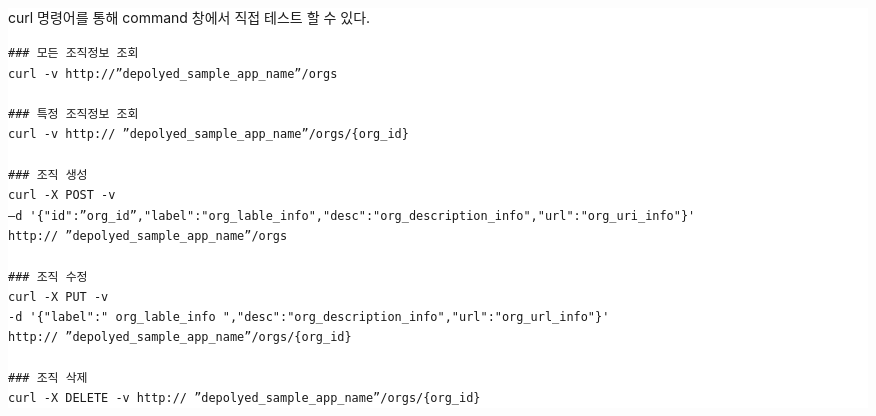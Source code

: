 curl 명령어를 통해 command 창에서 직접 테스트 할 수 있다.

```text
### 모든 조직정보 조회
curl -v http://”depolyed_sample_app_name”/orgs

### 특정 조직정보 조회
curl -v http:// ”depolyed_sample_app_name”/orgs/{org_id}

### 조직 생성
curl -X POST -v 
–d '{"id":”org_id”,"label":"org_lable_info","desc":"org_description_info","url":"org_uri_info"}' 
http:// ”depolyed_sample_app_name”/orgs

### 조직 수정
curl -X PUT -v
-d '{"label":" org_lable_info ","desc":"org_description_info","url":"org_url_info"}'
http:// ”depolyed_sample_app_name”/orgs/{org_id}

### 조직 삭제
curl -X DELETE -v http:// ”depolyed_sample_app_name”/orgs/{org_id}
```

